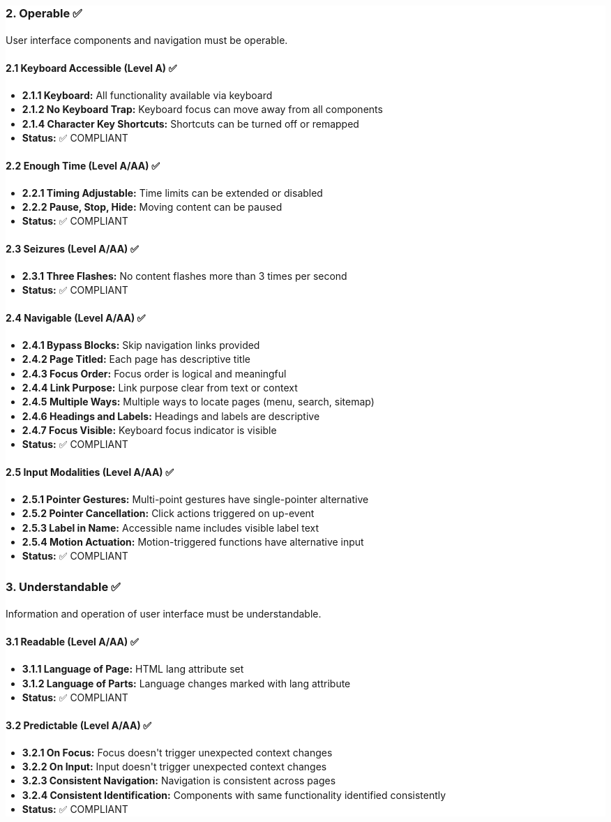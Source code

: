 ### 2. Operable ✅

User interface components and navigation must be operable.

#### 2.1 Keyboard Accessible (Level A) ✅
- **2.1.1 Keyboard:** All functionality available via keyboard
- **2.1.2 No Keyboard Trap:** Keyboard focus can move away from all components
- **2.1.4 Character Key Shortcuts:** Shortcuts can be turned off or remapped
- **Status:** ✅ COMPLIANT

#### 2.2 Enough Time (Level A/AA) ✅
- **2.2.1 Timing Adjustable:** Time limits can be extended or disabled
- **2.2.2 Pause, Stop, Hide:** Moving content can be paused
- **Status:** ✅ COMPLIANT

#### 2.3 Seizures (Level A/AA) ✅
- **2.3.1 Three Flashes:** No content flashes more than 3 times per second
- **Status:** ✅ COMPLIANT

#### 2.4 Navigable (Level A/AA) ✅
- **2.4.1 Bypass Blocks:** Skip navigation links provided
- **2.4.2 Page Titled:** Each page has descriptive title
- **2.4.3 Focus Order:** Focus order is logical and meaningful
- **2.4.4 Link Purpose:** Link purpose clear from text or context
- **2.4.5 Multiple Ways:** Multiple ways to locate pages (menu, search, sitemap)
- **2.4.6 Headings and Labels:** Headings and labels are descriptive
- **2.4.7 Focus Visible:** Keyboard focus indicator is visible
- **Status:** ✅ COMPLIANT

#### 2.5 Input Modalities (Level A/AA) ✅
- **2.5.1 Pointer Gestures:** Multi-point gestures have single-pointer alternative
- **2.5.2 Pointer Cancellation:** Click actions triggered on up-event
- **2.5.3 Label in Name:** Accessible name includes visible label text
- **2.5.4 Motion Actuation:** Motion-triggered functions have alternative input
- **Status:** ✅ COMPLIANT

### 3. Understandable ✅

Information and operation of user interface must be understandable.

#### 3.1 Readable (Level A/AA) ✅
- **3.1.1 Language of Page:** HTML lang attribute set
- **3.1.2 Language of Parts:** Language changes marked with lang attribute
- **Status:** ✅ COMPLIANT

#### 3.2 Predictable (Level A/AA) ✅
- **3.2.1 On Focus:** Focus doesn't trigger unexpected context changes
- **3.2.2 On Input:** Input doesn't trigger unexpected context changes
- **3.2.3 Consistent Navigation:** Navigation is consistent across pages
- **3.2.4 Consistent Identification:** Components with same functionality identified consistently
- **Status:** ✅ COMPLIANT
